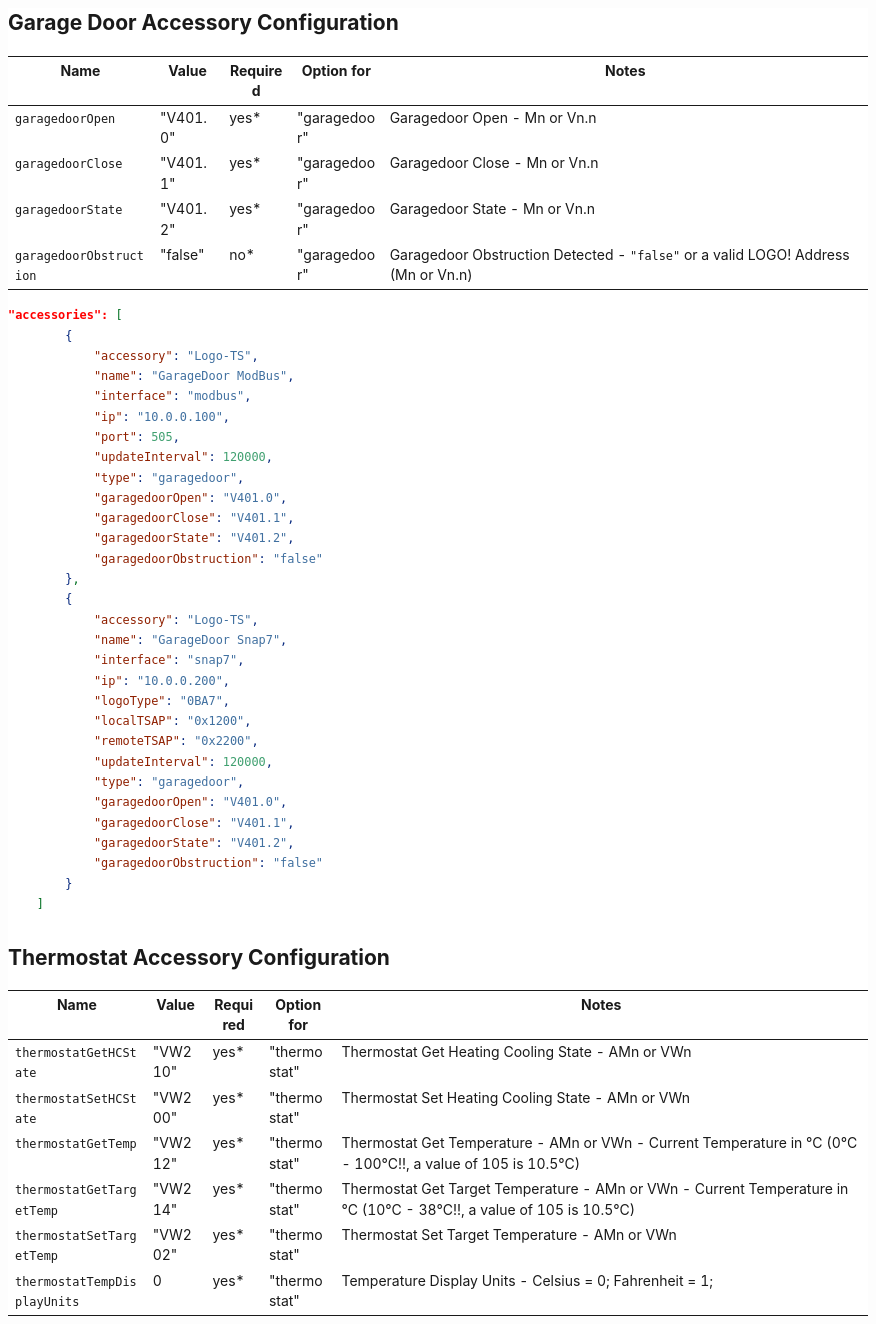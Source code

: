 ## Garage Door Accessory Configuration ##

Name                     | Value               | Required | Option for | Notes
------------------------ | ------------------- | -------- | ---------- | ------------------------
`garagedoorOpen`         | "V401.0"            | yes*     | "garagedoor" | Garagedoor Open - Mn or Vn.n
`garagedoorClose`        | "V401.1"            | yes*     | "garagedoor" | Garagedoor Close - Mn or Vn.n
`garagedoorState`        | "V401.2"            | yes*     | "garagedoor" | Garagedoor State - Mn or Vn.n
`garagedoorObstruction`  | "false"             | no*      | "garagedoor" | Garagedoor Obstruction Detected - `"false"` or a valid LOGO! Address (Mn or Vn.n)

```json
"accessories": [
        {
            "accessory": "Logo-TS",
            "name": "GarageDoor ModBus",
            "interface": "modbus",
            "ip": "10.0.0.100",
            "port": 505,
            "updateInterval": 120000,
            "type": "garagedoor",
            "garagedoorOpen": "V401.0",
            "garagedoorClose": "V401.1",
            "garagedoorState": "V401.2",
            "garagedoorObstruction": "false"
        },
        {
            "accessory": "Logo-TS",
            "name": "GarageDoor Snap7",
            "interface": "snap7",
            "ip": "10.0.0.200",
            "logoType": "0BA7",
            "localTSAP": "0x1200",
            "remoteTSAP": "0x2200",
            "updateInterval": 120000,
            "type": "garagedoor",
            "garagedoorOpen": "V401.0",
            "garagedoorClose": "V401.1",
            "garagedoorState": "V401.2",
            "garagedoorObstruction": "false"
        }
    ]
```

## Thermostat Accessory Configuration ##

Name                     | Value               | Required | Option for | Notes
------------------------ | ------------------- | -------- | ---------- | ------------------------
`thermostatGetHCState`   | "VW210"             | yes*     | "thermostat" | Thermostat Get Heating Cooling State - AMn or VWn
`thermostatSetHCState`   | "VW200"             | yes*     | "thermostat" | Thermostat Set Heating Cooling State - AMn or VWn
`thermostatGetTemp`      | "VW212"             | yes*     | "thermostat" | Thermostat Get Temperature - AMn or VWn - Current Temperature in °C (0°C - 100°C!!, a value of 105 is 10.5°C)
`thermostatGetTargetTemp`    | "VW214"         | yes*     | "thermostat" | Thermostat Get Target Temperature - AMn or VWn - Current Temperature in °C (10°C - 38°C!!, a value of 105 is 10.5°C)
`thermostatSetTargetTemp`    | "VW202"         | yes*     | "thermostat" | Thermostat Set Target Temperature - AMn or VWn
`thermostatTempDisplayUnits` | 0               | yes*     | "thermostat" | Temperature Display Units - Celsius = 0; Fahrenheit = 1;
